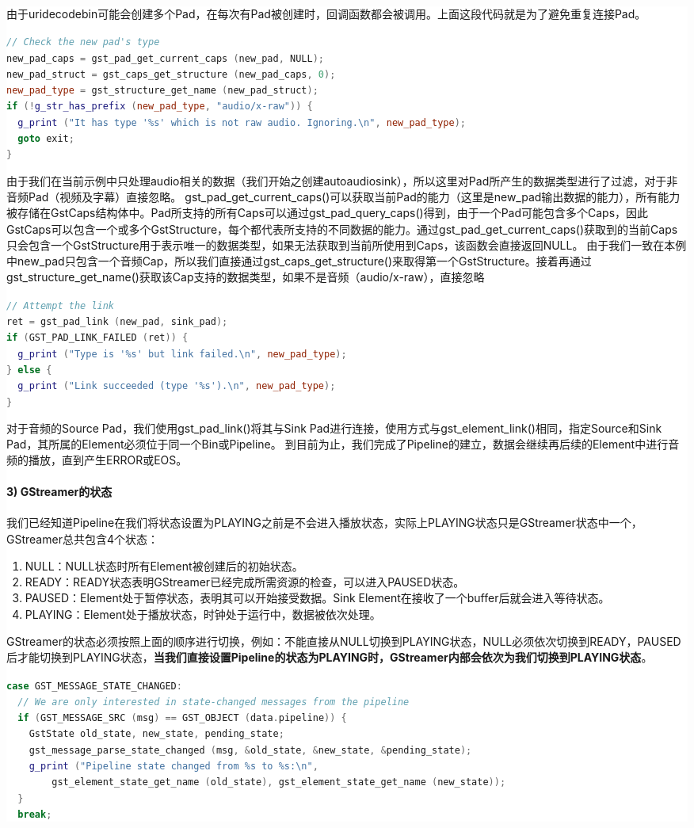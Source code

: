 由于uridecodebin可能会创建多个Pad，在每次有Pad被创建时，回调函数都会被调用。上面这段代码就是为了避免重复连接Pad。

```cpp
// Check the new pad's type
new_pad_caps = gst_pad_get_current_caps (new_pad, NULL);
new_pad_struct = gst_caps_get_structure (new_pad_caps, 0);
new_pad_type = gst_structure_get_name (new_pad_struct);
if (!g_str_has_prefix (new_pad_type, "audio/x-raw")) {
  g_print ("It has type '%s' which is not raw audio. Ignoring.\n", new_pad_type);
  goto exit;
}
```

由于我们在当前示例中只处理audio相关的数据（我们开始之创建autoaudiosink），所以这里对Pad所产生的数据类型进行了过滤，对于非音频Pad（视频及字幕）直接忽略。
gst_pad_get_current_caps()可以获取当前Pad的能力（这里是new_pad输出数据的能力），所有能力被存储在GstCaps结构体中。Pad所支持的所有Caps可以通过gst_pad_query_caps()得到，由于一个Pad可能包含多个Caps，因此GstCaps可以包含一个或多个GstStructure，每个都代表所支持的不同数据的能力。通过gst_pad_get_current_caps()获取到的当前Caps只会包含一个GstStructure用于表示唯一的数据类型，如果无法获取到当前所使用到Caps，该函数会直接返回NULL。
由于我们一致在本例中new_pad只包含一个音频Cap，所以我们直接通过gst_caps_get_structure()来取得第一个GstStructure。接着再通过gst_structure_get_name()获取该Cap支持的数据类型，如果不是音频（audio/x-raw），直接忽略

```cpp
// Attempt the link
ret = gst_pad_link (new_pad, sink_pad);
if (GST_PAD_LINK_FAILED (ret)) {
  g_print ("Type is '%s' but link failed.\n", new_pad_type);
} else {
  g_print ("Link succeeded (type '%s').\n", new_pad_type);
}
```

对于音频的Source Pad，我们使用gst_pad_link()将其与Sink Pad进行连接，使用方式与gst_element_link()相同，指定Source和Sink Pad，其所属的Element必须位于同一个Bin或Pipeline。
到目前为止，我们完成了Pipeline的建立，数据会继续再后续的Element中进行音频的播放，直到产生ERROR或EOS。

#### 3) GStreamer的状态

我们已经知道Pipeline在我们将状态设置为PLAYING之前是不会进入播放状态，实际上PLAYING状态只是GStreamer状态中一个，GStreamer总共包含4个状态：

1. NULL：NULL状态时所有Element被创建后的初始状态。
2. READY：READY状态表明GStreamer已经完成所需资源的检查，可以进入PAUSED状态。
3. PAUSED：Element处于暂停状态，表明其可以开始接受数据。Sink Element在接收了一个buffer后就会进入等待状态。
4. PLAYING：Element处于播放状态，时钟处于运行中，数据被依次处理。

GStreamer的状态必须按照上面的顺序进行切换，例如：不能直接从NULL切换到PLAYING状态，NULL必须依次切换到READY，PAUSED后才能切换到PLAYING状态，**当我们直接设置Pipeline的状态为PLAYING时，GStreamer内部会依次为我们切换到PLAYING状态**。

```cpp
case GST_MESSAGE_STATE_CHANGED:
  // We are only interested in state-changed messages from the pipeline 
  if (GST_MESSAGE_SRC (msg) == GST_OBJECT (data.pipeline)) {
    GstState old_state, new_state, pending_state;
    gst_message_parse_state_changed (msg, &old_state, &new_state, &pending_state);
    g_print ("Pipeline state changed from %s to %s:\n",
        gst_element_state_get_name (old_state), gst_element_state_get_name (new_state));
  }
  break;
```
